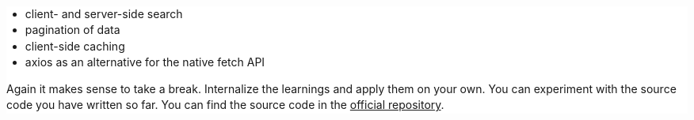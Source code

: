   - client- and server-side search
  - pagination of data
  - client-side caching
  - axios as an alternative for the native fetch API

Again it makes sense to take a break. Internalize the learnings and apply them on your own. You can experiment with the source code you have written so far. You can find the source code in the [official repository](https://github.com/the-road-to-learn-react/hackernews-client/tree/5.3.1).
